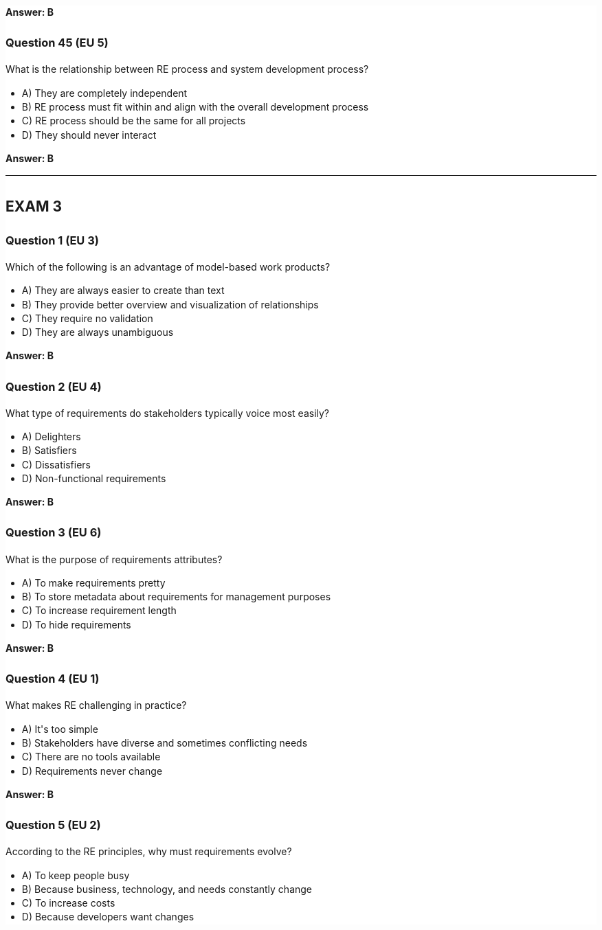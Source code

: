 **Answer: B**

### Question 45 (EU 5)
What is the relationship between RE process and system development process?
- A) They are completely independent
- B) RE process must fit within and align with the overall development process
- C) RE process should be the same for all projects
- D) They should never interact

**Answer: B**

---

## EXAM 3

### Question 1 (EU 3)
Which of the following is an advantage of model-based work products?
- A) They are always easier to create than text
- B) They provide better overview and visualization of relationships
- C) They require no validation
- D) They are always unambiguous

**Answer: B**

### Question 2 (EU 4)
What type of requirements do stakeholders typically voice most easily?
- A) Delighters
- B) Satisfiers
- C) Dissatisfiers
- D) Non-functional requirements

**Answer: B**

### Question 3 (EU 6)
What is the purpose of requirements attributes?
- A) To make requirements pretty
- B) To store metadata about requirements for management purposes
- C) To increase requirement length
- D) To hide requirements

**Answer: B**

### Question 4 (EU 1)
What makes RE challenging in practice?
- A) It's too simple
- B) Stakeholders have diverse and sometimes conflicting needs
- C) There are no tools available
- D) Requirements never change

**Answer: B**

### Question 5 (EU 2)
According to the RE principles, why must requirements evolve?
- A) To keep people busy
- B) Because business, technology, and needs constantly change
- C) To increase costs
- D) Because developers want changes

